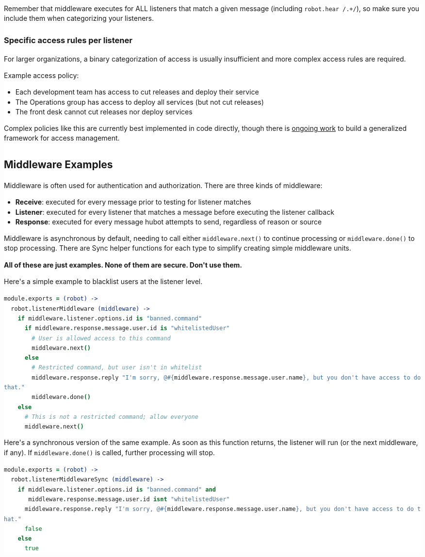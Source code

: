 Remember that middleware executes for ALL listeners that match a given message (including `robot.hear /.+/`), so make sure you include them when categorizing your listeners.

### Specific access rules per listener

For larger organizations, a binary categorization of access is usually insufficient and more complex access rules are required.

Example access policy:
* Each development team has access to cut releases and deploy their service
* The Operations group has access to deploy all services (but not cut releases)
* The front desk cannot cut releases nor deploy services

Complex policies like this are currently best implemented in code directly, though there is [ongoing work](https://github.com/michaelansel/hubot-rbac) to build a generalized framework for access management.

## Middleware Examples

Middleware is often used for authentication and authorization.  There are three kinds of middleware:
- **Receive**: executed for every message prior to testing for listener matches
- **Listener**: executed for every listener that matches a message before executing the listener callback
- **Response**: executed for every message hubot attempts to send, regardless of reason or source

Middleware is asynchronous by default, needing to call either `middleware.next()` to continue processing or `middleware.done()` to stop processing. There are Sync helper functions for each type to simplify creating simple middleware units.

**All of these are just examples. None of them are secure. Don't use them.**

Here's a simple example to blacklist users at the listener level.
```coffeescript
module.exports = (robot) ->
  robot.listenerMiddleware (middleware) ->
    if middleware.listener.options.id is "banned.command"
      if middleware.response.message.user.id is "whitelistedUser"
        # User is allowed access to this command
        middleware.next()
      else
        # Restricted command, but user isn't in whitelist
        middleware.response.reply "I'm sorry, @#{middleware.response.message.user.name}, but you don't have access to do that."
        middleware.done()
    else
      # This is not a restricted command; allow everyone
      middleware.next()
```

Here's a synchronous version of the same example. As soon as this function returns,
the listener will run (or the next middleware, if any). If `middleware.done()` is
called, further processing will stop.

```coffeescript
module.exports = (robot) ->
  robot.listenerMiddlewareSync (middleware) ->
    if middleware.listener.options.id is "banned.command" and
       middleware.response.message.user.id isnt "whitelistedUser"
      middleware.response.reply "I'm sorry, @#{middleware.response.message.user.name}, but you don't have access to do that."
      false
    else
      true
```
